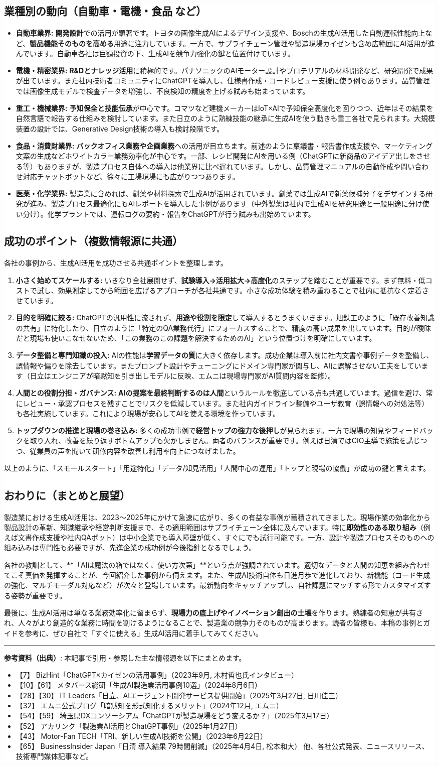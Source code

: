 ## 業種別の動向（自動車・電機・食品 など）

* **自動車業界:** **開発設計**での活用が顕著です。トヨタの画像生成AIによるデザイン支援や、Boschの生成AI活用した自動運転性能向上など、**製品機能そのものを高める**用途に注力しています。一方で、サプライチェーン管理や製造現場カイゼンも含め広範囲にAI活用が進んでいます。自動車各社は巨額投資の下、生成AIを競争力強化の鍵と位置付けています。

* **電機・精密業界:** **R\&Dとナレッジ活用**に積極的です。パナソニックのAIモーター設計やプロテリアルの材料開発など、研究開発で成果が出ています。また社内技術者コミュニティにChatGPTを導入し、仕様書作成・コードレビュー支援に使う例もあります。品質管理では画像生成モデルで検査データを増強し、不良検知の精度を上げる試みも始まっています。

* **重工・機械業界:** **予知保全と技能伝承**が中心です。コマツなど建機メーカーはIoT×AIで予知保全高度化を図りつつ、近年はその結果を自然言語で報告する仕組みを検討しています。また日立のように熟練技能の継承に生成AIを使う動きも重工各社で見られます。大規模装置の設計では、Generative Design技術の導入も検討段階です。

* **食品・消費財業界:** **バックオフィス業務や企画業務**への活用が目立ちます。前述のように稟議書・報告書作成支援や、マーケティング文案の生成などホワイトカラー業務効率化が中心です。一部、レシピ開発にAIを用いる例（ChatGPTに新商品のアイデア出しをさせる等）もありますが、製造プロセス自体への導入は他業界に比べ遅れています。しかし、品質管理マニュアルの自動作成や問い合わせ対応チャットボットなど、徐々に工場現場にも広がりつつあります。

* **医薬・化学業界:** 製造業に含めれば、創薬や材料探索で生成AIが活用されています。創薬では生成AIで新薬候補分子をデザインする研究が進み、製造プロセス最適化にもAIレポートを導入した事例があります（中外製薬は社内で生成AIを研究用途と一般用途に分け使い分け）。化学プラントでは、運転ログの要約・報告をChatGPTが行う試みも出始めています。

## 成功のポイント（複数情報源に共通）

各社の事例から、生成AI活用を成功させる共通ポイントを整理します。

1. **小さく始めてスケールする:** いきなり全社展開せず、**試験導入→活用拡大→高度化**のステップを踏むことが重要です。まず無料・低コストで試し、効果測定してから範囲を広げるアプローチが各社共通です。小さな成功体験を積み重ねることで社内に抵抗なく定着させています。

2. **目的を明確に絞る:** ChatGPTの汎用性に流されず、**用途や役割を限定**して導入するとうまくいきます。旭鉄工のように「既存改善知識の共有」に特化したり、日立のように「特定のQA業務代行」にフォーカスすることで、精度の高い成果を出しています。目的が曖昧だと現場も使いこなせないため、「この業務のこの課題を解決するためのAI」という位置づけを明確にしています。

3. **データ整備と専門知識の投入:** AIの性能は**学習データの質**に大きく依存します。成功企業は導入前に社内文書や事例データを整備し、誤情報や偏りを除去しています。またプロンプト設計やチューニングにドメイン専門家が関与し、AIに誤解させない工夫をしています（日立はエンジニアが暗黙知を引き出しモデルに反映、エムニは現場専門家がAI質問内容を監修）。

4. **人間との役割分担・ガバナンス:** **AIの提案を最終判断するのは人間**というルールを徹底している点も共通しています。過信を避け、常にレビュー・承認プロセスを残すことでリスクを低減しています。また社内ガイドライン整備やユーザ教育（誤情報への対処法等）も各社実施しています。これにより現場が安心してAIを使える環境を作っています。

5. **トップダウンの推進と現場の巻き込み:** 多くの成功事例で**経営トップの強力な後押し**が見られます。一方で現場の知見やフィードバックを取り入れ、改善を繰り返すボトムアップも欠かしません。両者のバランスが重要です。例えば日清ではCIO主導で施策を講じつつ、従業員の声を聞いて研修内容を改善し利用率向上につなげました。

以上のように、「スモールスタート」「用途特化」「データ/知見活用」「人間中心の運用」「トップと現場の協働」が成功の鍵と言えます。

## おわりに（まとめと展望）

製造業における生成AI活用は、2023～2025年にかけて急速に広がり、多くの有益な事例が蓄積されてきました。現場作業の効率化から製品設計の革新、知識継承や経営判断支援まで、その適用範囲はサプライチェーン全体に及んでいます。特に**即効性のある取り組み**（例えば文書作成支援や社内QAボット）は中小企業でも導入障壁が低く、すぐにでも試行可能です。一方、設計や製造プロセスそのものへの組み込みは専門性も必要ですが、先進企業の成功例が今後指針となるでしょう。

各社の教訓として、\*\*「AIは魔法の箱ではなく、使い方次第」\*\*という点が強調されています。適切なデータと人間の知恵を組み合わせてこそ真価を発揮することが、今回紹介した事例から伺えます。また、生成AI技術自体も日進月歩で進化しており、新機能（コード生成の強化、マルチモーダル対応など）が次々と登場しています。最新動向をキャッチアップし、自社課題にマッチする形でカスタマイズする姿勢が重要です。

最後に、生成AI活用は単なる業務効率化に留まらず、**現場力の底上げやイノベーション創出の土壌**を作ります。熟練者の知恵が共有され、人々がより創造的な業務に時間を割けるようになることで、製造業の競争力そのものが高まります。読者の皆様も、本稿の事例とガイドを参考に、ぜひ自社で「すぐに使える」生成AI活用に着手してみてください。

---

**参考資料（出典）**: 本記事で引用・参照した主な情報源を以下にまとめます。

* 【7】 BizHint「ChatGPT×カイゼンの活用事例」（2023年9月, 木村哲也氏インタビュー）
* 【10】【61】 メタバース総研「生成AI製造業活用事例10選」（2024年8月6日）
* 【28】【30】 IT Leaders「日立、AIエージェント開発サービス提供開始」（2025年3月27日, 日川佳三）
* 【32】 エムニ公式ブログ「暗黙知を形式知化するメリット」（2024年12月, エムニ）
* 【54】【59】 埼玉県DXコンソーシアム「ChatGPTが製造現場をどう変えるか？」（2025年3月17日）
* 【52】 アカリンク「製造業AI活用とChatGPT事例」（2025年1月27日）
* 【43】 Motor-Fan TECH「TRI、新しい生成AI技術を公開」（2023年6月22日）
* 【65】 BusinessInsider Japan「日清 導入結果 79時間削減」（2025年4月4日, 松本和大）  他、各社公式発表、ニュースリリース、技術専門媒体記事など。

